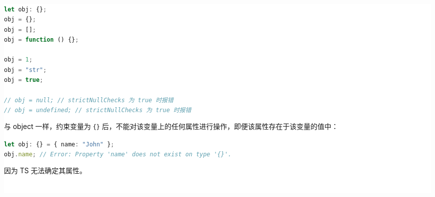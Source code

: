 ```ts
let obj: {};
obj = {};
obj = [];
obj = function () {};

obj = 1;
obj = "str";
obj = true;

// obj = null; // strictNullChecks 为 true 时报错
// obj = undefined; // strictNullChecks 为 true 时报错
```

与 object 一样，约束变量为 `{}` 后，不能对该变量上的任何属性进行操作，即便该属性存在于该变量的值中：

```ts
let obj: {} = { name: "John" };
obj.name; // Error: Property 'name' does not exist on type '{}'.
```

因为 TS 无法确定其属性。

<br>
